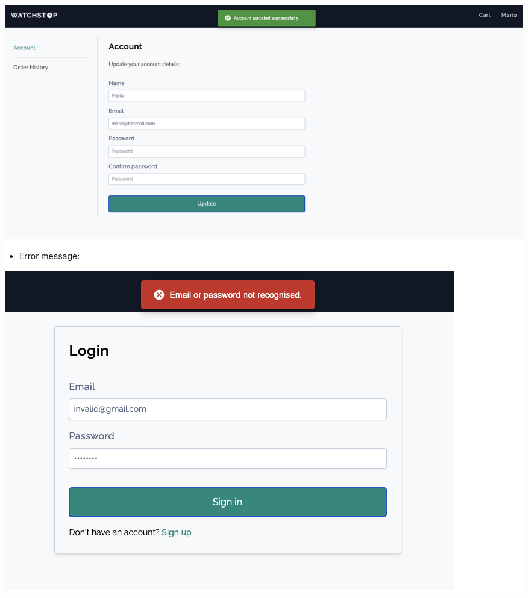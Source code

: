 ![Success message](/public/images/readme/success-message.png)

- Error message:

![Error message](/public/images/readme/error-message.png)
